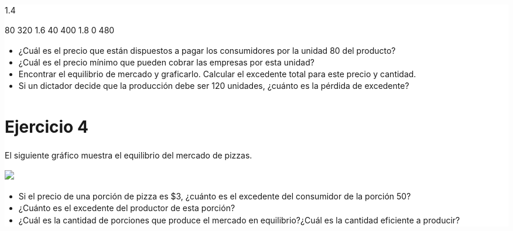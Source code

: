 1.4
</td>
<td style="text-align:right;">
80
</td>
<td style="text-align:right;">
320
</td>
</tr>
<tr>
<td style="text-align:right;">
1.6
</td>
<td style="text-align:right;">
40
</td>
<td style="text-align:right;">
400
</td>
</tr>
<tr>
<td style="text-align:right;">
1.8
</td>
<td style="text-align:right;">
0
</td>
<td style="text-align:right;">
480
</td>
</tr>
</tbody>
</table>

-   ¿Cuál es el precio que están dispuestos a pagar los consumidores por la unidad 80 del producto?
-   ¿Cuál es el precio mínimo que pueden cobrar las empresas por esta unidad?
-   Encontrar el equilibrio de mercado y graficarlo. Calcular el excedente total para este precio y cantidad.
-   Si un dictador decide que la producción debe ser 120 unidades, ¿cuánto es la pérdida de excedente?

# Ejercicio 4

El siguiente gráfico muestra el equilibrio del mercado de pizzas.

<img src="{{< blogdown/postref >}}index_files/figure-html/unnamed-chunk-3-1.png" width="576" />

-   Si el precio de una porción de pizza es \$3, ¿cuánto es el excedente del consumidor de la porción 50?
-   ¿Cuánto es el excedente del productor de esta porción?
-   ¿Cuál es la cantidad de porciones que produce el mercado en equilibrio?¿Cuál es la cantidad eficiente a producir?
